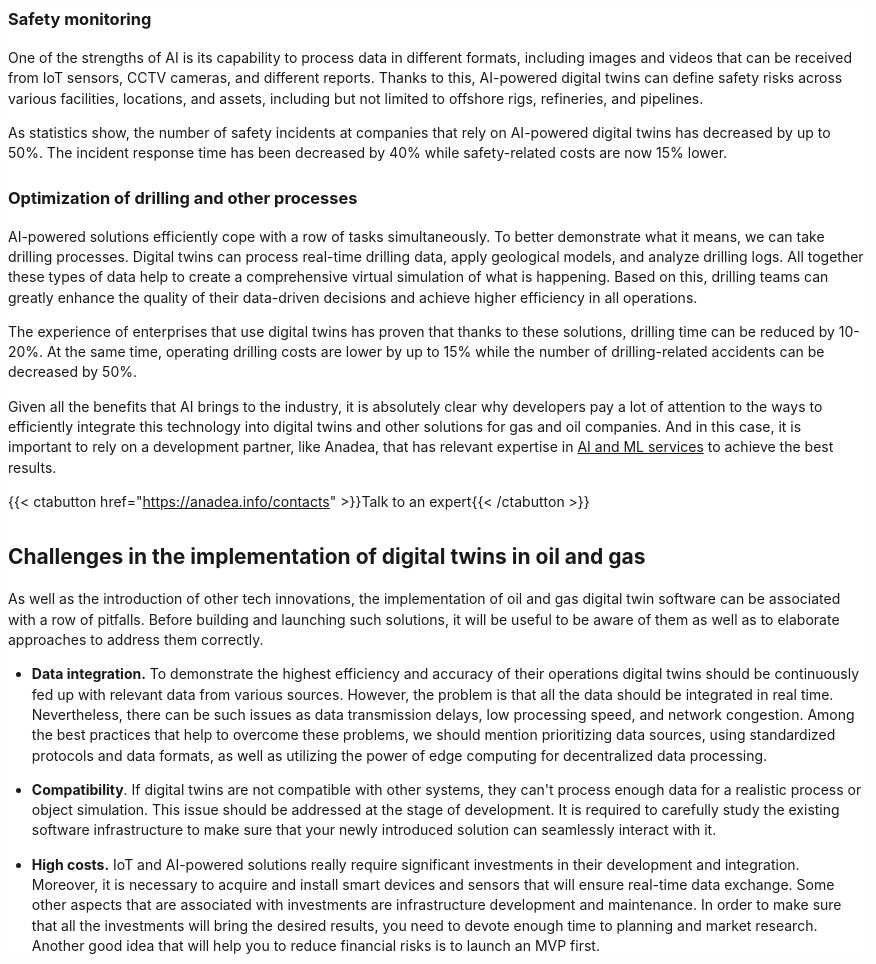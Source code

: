 ### Safety monitoring

One of the strengths of AI is its capability to process data in different formats, including images and videos that can be received from IoT sensors, CCTV cameras, and different reports. Thanks to this, AI-powered digital twins can define safety risks across various facilities, locations, and assets, including but not limited to offshore rigs, refineries, and pipelines.

As statistics show, the number of safety incidents at companies that rely on AI-powered digital twins has decreased by up to 50%. The incident response time has been decreased by 40% while safety-related costs are now 15% lower.

### Optimization of drilling and other processes

AI-powered solutions efficiently cope with a row of tasks simultaneously. To better demonstrate what it means, we can take drilling processes. Digital twins can process real-time drilling data, apply geological models, and analyze drilling logs. All together these types of data help to create a comprehensive virtual simulation of what is happening. Based on this, drilling teams can greatly enhance the quality of their data-driven decisions and achieve higher efficiency in all operations.

The experience of enterprises that use digital twins has proven that thanks to these solutions, drilling time can be reduced by 10-20%. At the same time, operating drilling costs are lower by up to 15% while the number of drilling-related accidents can be decreased by 50%.

Given all the benefits that AI brings to the industry, it is absolutely clear why developers pay a lot of attention to the ways to efficiently integrate this technology into digital twins and other solutions for gas and oil companies. And in this case, it is important to rely on a development partner, like Anadea, that has relevant expertise in [AI and ML services](https://anadea.info/services/machine-learning-software-development) to achieve the best results.

{{< ctabutton href="https://anadea.info/contacts" >}}Talk to an expert{{< /ctabutton >}}

## Challenges in the implementation of digital twins in oil and gas

As well as the introduction of other tech innovations, the implementation of oil and gas digital twin software can be associated with a row of pitfalls. Before building and launching such solutions, it will be useful to be aware of them as well as to elaborate approaches to address them correctly.

- **Data integration.** To demonstrate the highest efficiency and accuracy of their operations digital twins should be continuously fed up with relevant data from various sources. However, the problem is that all the data should be integrated in real time. Nevertheless, there can be such issues as data transmission delays, low processing speed, and network congestion. Among the best practices that help to overcome these problems, we should mention prioritizing data sources, using standardized protocols and data formats, as well as utilizing the power of edge computing for decentralized data processing.

- **Compatibility**. If digital twins are not compatible with other systems, they can't process enough data for a realistic process or object simulation. This issue should be addressed at the stage of development. It is required to carefully study the existing software infrastructure to make sure that your newly introduced solution can seamlessly interact with it.

- **High costs.** IoT and AI-powered solutions really require significant investments in their development and integration. Moreover, it is necessary to acquire and install smart devices and sensors that will ensure real-time data exchange. Some other aspects that are associated with investments are infrastructure development and maintenance. In order to make sure that all the investments will bring the desired results, you need to devote enough time to planning and market research. Another good idea that will help you to reduce financial risks is to launch an MVP first.
